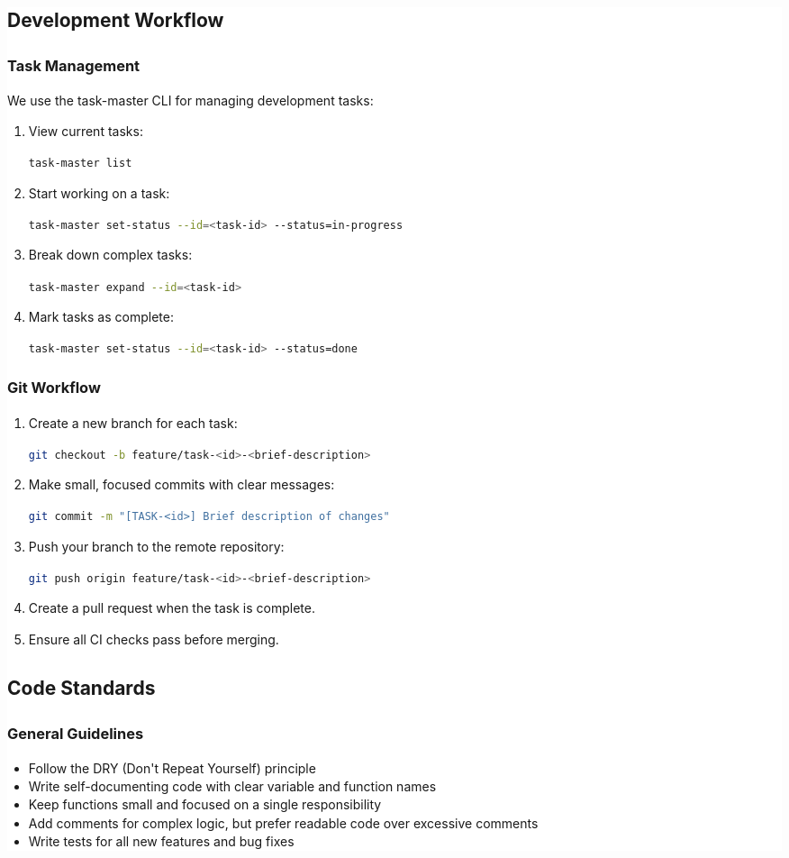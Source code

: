 ## Development Workflow

### Task Management

We use the task-master CLI for managing development tasks:

1. View current tasks:
   ```bash
   task-master list
   ```

2. Start working on a task:
   ```bash
   task-master set-status --id=<task-id> --status=in-progress
   ```

3. Break down complex tasks:
   ```bash
   task-master expand --id=<task-id>
   ```

4. Mark tasks as complete:
   ```bash
   task-master set-status --id=<task-id> --status=done
   ```

### Git Workflow

1. Create a new branch for each task:
   ```bash
   git checkout -b feature/task-<id>-<brief-description>
   ```

2. Make small, focused commits with clear messages:
   ```bash
   git commit -m "[TASK-<id>] Brief description of changes"
   ```

3. Push your branch to the remote repository:
   ```bash
   git push origin feature/task-<id>-<brief-description>
   ```

4. Create a pull request when the task is complete.

5. Ensure all CI checks pass before merging.

## Code Standards

### General Guidelines

- Follow the DRY (Don't Repeat Yourself) principle
- Write self-documenting code with clear variable and function names
- Keep functions small and focused on a single responsibility
- Add comments for complex logic, but prefer readable code over excessive comments
- Write tests for all new features and bug fixes
